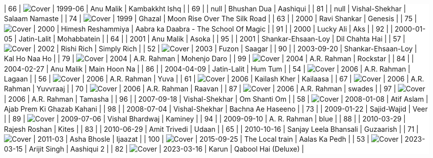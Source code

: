 | 66 | ![Cover](https://i.discogs.com/3hHJukAvciPjqEsh6kdHqI9WWugIE6Ag5rvLY1rYkOU/rs:fit/g:sm/q:40/h:150/w:150/czM6Ly9kaXNjb2dz/LWRhdGFiYXNlLWlt/YWdlcy9SLTE3NTc2/MzI2LTE2MTQyNDEx/MTYtODQxNy5qcGVn.jpeg) | 1999-06 | Anu Malik | Kambakkht Ishq |
| 69 |  | null | Bhushan Dua | Aashiqui |
| 81 |  | null | Vishal-Shekhar | Salaam Namaste |
| 74 | ![Cover](https://i.discogs.com/mihHwUQi5ywKhEekWvR7sA3tGNoHhS6DA3wNSEkfgX8/rs:fit/g:sm/q:40/h:150/w:150/czM6Ly9kaXNjb2dz/LWRhdGFiYXNlLWlt/YWdlcy9SLTU1NzMw/ODYtMTM5NjkwODUw/MS03MTk0LmpwZWc.jpeg) | 1999 | Ghazal | Moon Rise Over The Silk Road |
| 63 |  | 2000 | Ravi Shankar | Genesis |
| 75 | ![Cover](https://i.discogs.com/oT_QUXXjZsHWGr197zQfmOqMi6-v6o8nOvrlCViiG2o/rs:fit/g:sm/q:40/h:150/w:150/czM6Ly9kaXNjb2dz/LWRhdGFiYXNlLWlt/YWdlcy9SLTEwMTc5/NzM3LTE0OTM1NjE3/NTUtNzM0Ni5qcGVn.jpeg) | 2000 | Himesh Reshammiya | Aabra ka Daabra - The School Of Magic |
| 91 |  | 2000 | Lucky Ali | Aks |
| 92 |  | 2000-01-05 | Jatin-Lalit | Mohabbatein |
| 64 |  | 2001 | Anu Malik | Asoka |
| 95 |  | 2001 | Shankar-Ehsaan-Loy | Dil Chahta Hai |
| 57 | ![Cover](https://i.discogs.com/mQ08Sg1XVXBIMCLonIC7c3_xOctg__gDMYlwMVicr0E/rs:fit/g:sm/q:40/h:150/w:150/czM6Ly9kaXNjb2dz/LWRhdGFiYXNlLWlt/YWdlcy9SLTc4Mjk5/NTQtMTQ0OTY4NDU3/OS02MjI3LmpwZWc.jpeg) | 2002 | Rishi Rich | Simply Rich |
| 52 | ![Cover](https://i.discogs.com/CEqyWKpUSY0cMExoDctpla0Fh_MKOiMyPR7fX4Z-Li8/rs:fit/g:sm/q:40/h:150/w:150/czM6Ly9kaXNjb2dz/LWRhdGFiYXNlLWlt/YWdlcy9SLTEzMDA3/NzU4LTE1NDYzNTc4/NjUtNjk4MS5qcGVn.jpeg) | 2003 | Fuzon | Saagar |
| 90 |  | 2003-09-20 | Shankar-Ehsaan-Loy | Kal Ho Naa Ho |
| 79 | ![Cover](https://i.discogs.com/Z0sAUJRbQuFRgjlwWMh6U_PXcgHqGvkeCB4hQV7b-dM/rs:fit/g:sm/q:40/h:150/w:150/czM6Ly9kaXNjb2dz/LWRhdGFiYXNlLWlt/YWdlcy9SLTgxMjc4/MDktMTU0NDI4Mjkz/NC00NDE0LmpwZWc.jpeg) | 2004 | A.R. Rahman | Mohenjo Daro |
| 99 | ![Cover](https://i.discogs.com/SJhRsOD9AjKNOrN-Guwi_rb2k6BsU-Vo48nwYo0SZHY/rs:fit/g:sm/q:40/h:150/w:150/czM6Ly9kaXNjb2dz/LWRhdGFiYXNlLWlt/YWdlcy9SLTEzNTkx/MjEtMTI3MTQ2OTUy/NC5qcGVn.jpeg) | 2004 | A.R. Rahman | Rockstar |
| 84 |  | 2004-02-27 | Anu Malik | Main Hoon Na |
| 86 |  | 2004-04-09 | Jatin-Lalit | Hum Tum |
| 54 | ![Cover](https://i.discogs.com/SJhRsOD9AjKNOrN-Guwi_rb2k6BsU-Vo48nwYo0SZHY/rs:fit/g:sm/q:40/h:150/w:150/czM6Ly9kaXNjb2dz/LWRhdGFiYXNlLWlt/YWdlcy9SLTEzNTkx/MjEtMTI3MTQ2OTUy/NC5qcGVn.jpeg) | 2006 | A.R. Rahman | Lagaan |
| 56 | ![Cover](https://i.discogs.com/SJhRsOD9AjKNOrN-Guwi_rb2k6BsU-Vo48nwYo0SZHY/rs:fit/g:sm/q:40/h:150/w:150/czM6Ly9kaXNjb2dz/LWRhdGFiYXNlLWlt/YWdlcy9SLTEzNTkx/MjEtMTI3MTQ2OTUy/NC5qcGVn.jpeg) | 2006 | A.R. Rahman | Yuva |
| 61 | ![Cover](https://i.discogs.com/gKyqCoe11uVRDzmax_wh4O1VN1LxqL7m8EMnb85-bNw/rs:fit/g:sm/q:40/h:150/w:150/czM6Ly9kaXNjb2dz/LWRhdGFiYXNlLWlt/YWdlcy9SLTEwNDY5/OTA2LTE2MzkzMTYw/MjYtODg2OS5qcGVn.jpeg) | 2006 | Kailash Kher | Kailaasa |
| 67 | ![Cover](https://i.discogs.com/SJhRsOD9AjKNOrN-Guwi_rb2k6BsU-Vo48nwYo0SZHY/rs:fit/g:sm/q:40/h:150/w:150/czM6Ly9kaXNjb2dz/LWRhdGFiYXNlLWlt/YWdlcy9SLTEzNTkx/MjEtMTI3MTQ2OTUy/NC5qcGVn.jpeg) | 2006 | A.R. Rahman | Yuvvraaj |
| 70 | ![Cover](https://i.discogs.com/SJhRsOD9AjKNOrN-Guwi_rb2k6BsU-Vo48nwYo0SZHY/rs:fit/g:sm/q:40/h:150/w:150/czM6Ly9kaXNjb2dz/LWRhdGFiYXNlLWlt/YWdlcy9SLTEzNTkx/MjEtMTI3MTQ2OTUy/NC5qcGVn.jpeg) | 2006 | A.R. Rahman | Raavan |
| 87 | ![Cover](https://i.discogs.com/bKJ4-eSEKToJwCCyB3oK5Os1_j-pwRZDfr3azBKFKiE/rs:fit/g:sm/q:40/h:150/w:150/czM6Ly9kaXNjb2dz/LWRhdGFiYXNlLWlt/YWdlcy9SLTE2NjM0/NjIyLTE2MDg5Nzk5/NjEtNjY2My5qcGVn.jpeg) | 2006 | A.R. Rahman | swades |
| 97 | ![Cover](https://i.discogs.com/SJhRsOD9AjKNOrN-Guwi_rb2k6BsU-Vo48nwYo0SZHY/rs:fit/g:sm/q:40/h:150/w:150/czM6Ly9kaXNjb2dz/LWRhdGFiYXNlLWlt/YWdlcy9SLTEzNTkx/MjEtMTI3MTQ2OTUy/NC5qcGVn.jpeg) | 2006 | A.R. Rahman | Tamasha |
| 96 |  | 2007-09-18 | Vishal-Shekhar | Om Shanti Om |
| 58 | ![Cover](https://i.discogs.com/MIDlyki3ljdPy9xKGpYGKfhKLnpIfV_CBXxW6KcJXYk/rs:fit/g:sm/q:40/h:150/w:150/czM6Ly9kaXNjb2dz/LWRhdGFiYXNlLWlt/YWdlcy9SLTgxNzA0/ODktMTQ1NjU1OTQx/NC04NDU1LmpwZWc.jpeg) | 2008-01-08 | Atif Aslam | Ajab Prem Ki Ghazab Kahani |
| 98 |  | 2008-07-04 | Vishal-Shekhar | Bachna Ae Haseeno |
| 73 |  | 2009-01-22 | Sajid-Wajid | Veer |
| 89 | ![Cover](https://i.discogs.com/x2LByFOmZDoZgNq-Y-INSFUhttLjKromSrNSoMNnKcY/rs:fit/g:sm/q:40/h:150/w:150/czM6Ly9kaXNjb2dz/LWRhdGFiYXNlLWlt/YWdlcy9SLTg3MjQw/ODYtMTYzODgzMDIy/Ni03NDI4LmpwZWc.jpeg) | 2009-07-06 | Vishal Bhardwaj | Kaminey |
| 94 |  | 2009-09-10 | A. R. Rahman | blue |
| 88 |  | 2010-03-29 | Rajesh Roshan | Kites |
| 83 |  | 2010-06-29 | Amit Trivedi | Udaan |
| 65 |  | 2010-10-16 | Sanjay Leela Bhansali | Guzaarish |
| 71 | ![Cover](https://i.discogs.com/eaD7Y10fNmtxn-ORYCDKtahggQ8MAWPZeuTYuqEvJHM/rs:fit/g:sm/q:40/h:150/w:150/czM6Ly9kaXNjb2dz/LWRhdGFiYXNlLWlt/YWdlcy9SLTE2MjUz/NzM1LTE2MDYwNDYx/ODYtNTc5MC5qcGVn.jpeg) | 2011-03 | Asha Bhosle | Ijaazat |
| 100 | ![Cover](https://i.discogs.com/wwNt5kF8eqBro7MPphReJnUYY3tVckHfBwm0pJcfW80/rs:fit/g:sm/q:40/h:150/w:150/czM6Ly9kaXNjb2dz/LWRhdGFiYXNlLWlt/YWdlcy9SLTI2NTM0/OTg0LTE2Nzk3MTE0/OTMtMzE4NC5qcGVn.jpeg) | 2015-09-25 | The Local train | Aalas Ka Pedh |
| 53 | ![Cover](https://i.discogs.com/6Gpu34eFQZlrAsF585Quaglnhn6GsGlJ1GFrrLa9ZG4/rs:fit/g:sm/q:40/h:150/w:150/czM6Ly9kaXNjb2dz/LWRhdGFiYXNlLWlt/YWdlcy9SLTk3MjE5/NjUtMTU2MzI2MTA1/OC0zMzg2LmpwZWc.jpeg) | 2023-03-15 | Arijit Singh | Aashiqui 2 |
| 82 | ![Cover](https://i.discogs.com/xW-N1pIEdbmLE3-A5zjpCWdXNnVRh9WaBDEgTEzYo30/rs:fit/g:sm/q:40/h:150/w:150/czM6Ly9kaXNjb2dz/LWRhdGFiYXNlLWlt/YWdlcy9SLTE3NTg2/ODc3LTE2MTQyOTEw/NjMtOTA1OS5qcGVn.jpeg) | 2023-03-16 | Karun | Qabool Hai (Deluxe) |